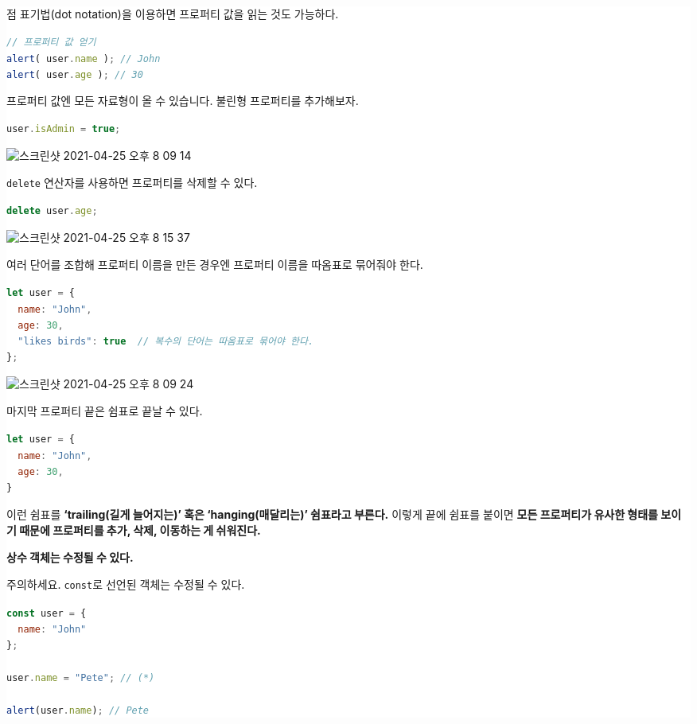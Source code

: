 점 표기법(dot notation)을 이용하면 프로퍼티 값을 읽는 것도 가능하다.

```javascript
// 프로퍼티 값 얻기
alert( user.name ); // John
alert( user.age ); // 30
```

프로퍼티 값엔 모든 자료형이 올 수 있습니다. 불린형 프로퍼티를 추가해보자.

```javascript
user.isAdmin = true;
```

![스크린샷 2021-04-25 오후 8 09 14](https://user-images.githubusercontent.com/79819941/115991308-c3335a00-a602-11eb-91f8-5f2248b59578.png) 

`delete` 연산자를 사용하면 프로퍼티를 삭제할 수 있다.

```javascript
delete user.age;
```

![스크린샷 2021-04-25 오후 8 15 37](https://user-images.githubusercontent.com/79819941/115991381-068dc880-a603-11eb-985f-9306e29a7d2a.png) 

여러 단어를 조합해 프로퍼티 이름을 만든 경우엔 프로퍼티 이름을 따옴표로 묶어줘야 한다.

```javascript
let user = {
  name: "John",
  age: 30,
  "likes birds": true  // 복수의 단어는 따옴표로 묶어야 한다.
};
```

![스크린샷 2021-04-25 오후 8 09 24](https://user-images.githubusercontent.com/79819941/115991393-1efde300-a603-11eb-8c8a-daaee0473331.png) 

마지막 프로퍼티 끝은 쉼표로 끝날 수 있다.

```javascript
let user = {
  name: "John",
  age: 30,
}
```

이런 쉼표를 **‘trailing(길게 늘어지는)’ 혹은 ‘hanging(매달리는)’ 쉼표라고 부른다.** 이렇게 끝에 쉼표를 붙이면 **모든 프로퍼티가 유사한 형태를 보이기 때문에 프로퍼티를 추가, 삭제, 이동하는 게 쉬워진다.**

**상수 객체는 수정될 수 있다.**

주의하세요. `const`로 선언된 객체는 수정될 수 있다.

```javascript
const user = {
  name: "John"
};

user.name = "Pete"; // (*)

alert(user.name); // Pete
```
